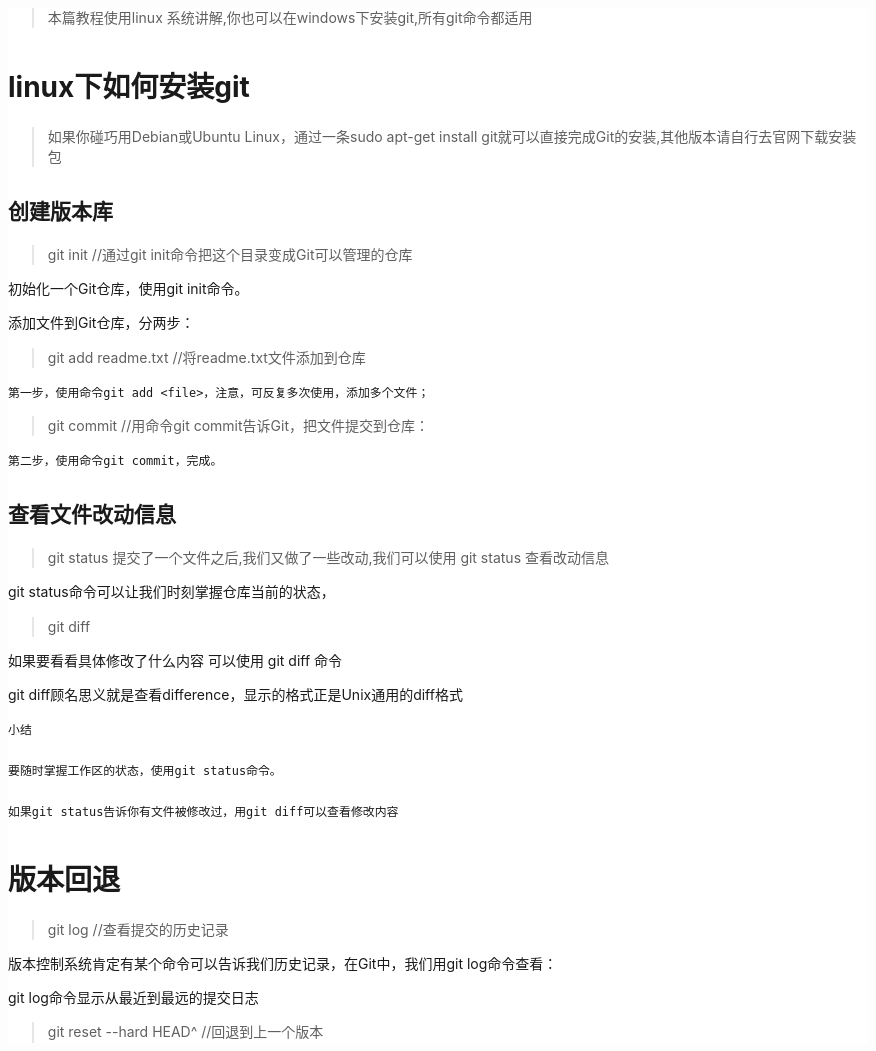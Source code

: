 
> 本篇教程使用linux 系统讲解,你也可以在windows下安装git,所有git命令都适用
> 

# linux下如何安装git
> 如果你碰巧用Debian或Ubuntu Linux，通过一条sudo apt-get install git就可以直接完成Git的安装,其他版本请自行去官网下载安装包


## 创建版本库
> git init  //通过git init命令把这个目录变成Git可以管理的仓库

初始化一个Git仓库，使用git init命令。

添加文件到Git仓库，分两步：

> git add readme.txt   //将readme.txt文件添加到仓库

    第一步，使用命令git add <file>，注意，可反复多次使用，添加多个文件；

> git commit   //用命令git commit告诉Git，把文件提交到仓库：

    第二步，使用命令git commit，完成。

## 查看文件改动信息

>  git status
提交了一个文件之后,我们又做了一些改动,我们可以使用 git status 查看改动信息

git status命令可以让我们时刻掌握仓库当前的状态，

> git diff

如果要看看具体修改了什么内容 可以使用 git diff 命令

git diff顾名思义就是查看difference，显示的格式正是Unix通用的diff格式


```git
小结

要随时掌握工作区的状态，使用git status命令。

如果git status告诉你有文件被修改过，用git diff可以查看修改内容

```

# 版本回退

> git log                      //查看提交的历史记录

版本控制系统肯定有某个命令可以告诉我们历史记录，在Git中，我们用git log命令查看：

git log命令显示从最近到最远的提交日志

> git reset --hard HEAD^       //回退到上一个版本
> 
